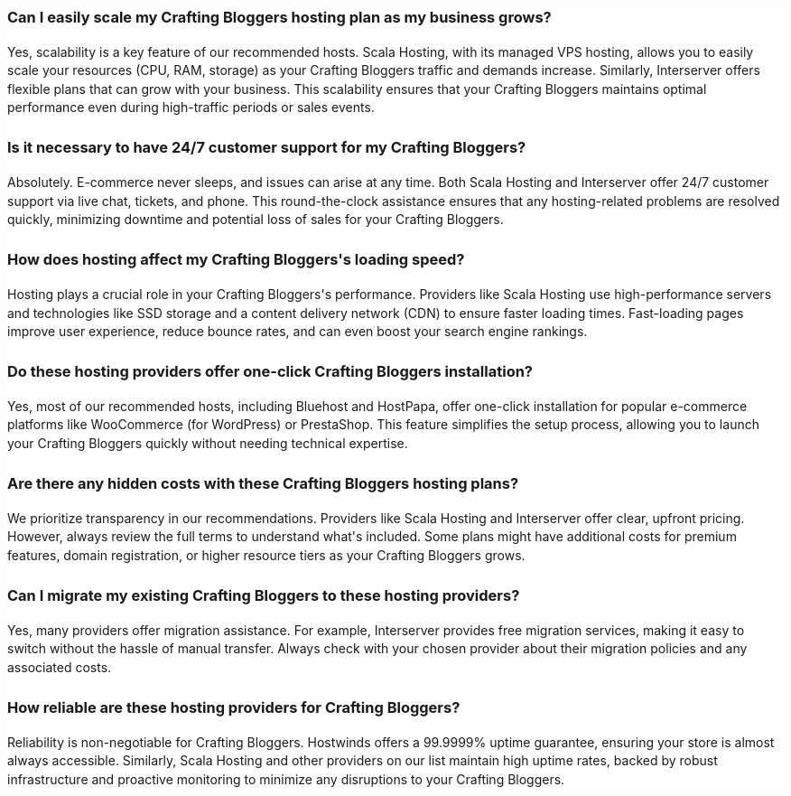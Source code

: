 ### Can I easily scale my Crafting Bloggers hosting plan as my business grows? 
Yes, scalability is a key feature of our recommended hosts. Scala Hosting, with its managed VPS hosting, allows you to easily scale your resources (CPU, RAM, storage) as your Crafting Bloggers traffic and demands increase. Similarly, Interserver offers flexible plans that can grow with your business. This scalability ensures that your Crafting Bloggers maintains optimal performance even during high-traffic periods or sales events.

### Is it necessary to have 24/7 customer support for my Crafting Bloggers? 
Absolutely. E-commerce never sleeps, and issues can arise at any time. Both Scala Hosting and Interserver offer 24/7 customer support via live chat, tickets, and phone. This round-the-clock assistance ensures that any hosting-related problems are resolved quickly, minimizing downtime and potential loss of sales for your Crafting Bloggers.

### How does hosting affect my Crafting Bloggers's loading speed? 
Hosting plays a crucial role in your Crafting Bloggers's performance. Providers like Scala Hosting use high-performance servers and technologies like SSD storage and a content delivery network (CDN) to ensure faster loading times. Fast-loading pages improve user experience, reduce bounce rates, and can even boost your search engine rankings.

### Do these hosting providers offer one-click Crafting Bloggers installation? 
Yes, most of our recommended hosts, including Bluehost and HostPapa, offer one-click installation for popular e-commerce platforms like WooCommerce (for WordPress) or PrestaShop. This feature simplifies the setup process, allowing you to launch your Crafting Bloggers quickly without needing technical expertise.

### Are there any hidden costs with these Crafting Bloggers hosting plans? 
We prioritize transparency in our recommendations. Providers like Scala Hosting and Interserver offer clear, upfront pricing. However, always review the full terms to understand what's included. Some plans might have additional costs for premium features, domain registration, or higher resource tiers as your Crafting Bloggers grows.

### Can I migrate my existing Crafting Bloggers to these hosting providers? 
Yes, many providers offer migration assistance. For example, Interserver provides free migration services, making it easy to switch without the hassle of manual transfer. Always check with your chosen provider about their migration policies and any associated costs.

### How reliable are these hosting providers for Crafting Bloggers? 
Reliability is non-negotiable for Crafting Bloggers. Hostwinds offers a 99.9999% uptime guarantee, ensuring your store is almost always accessible. Similarly, Scala Hosting and other providers on our list maintain high uptime rates, backed by robust infrastructure and proactive monitoring to minimize any disruptions to your Crafting Bloggers.
